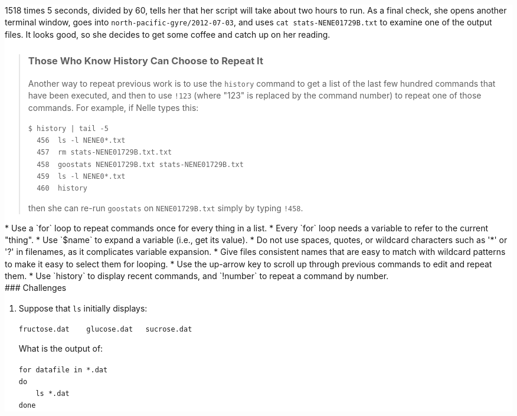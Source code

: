 1518 times 5 seconds,
divided by 60,
tells her that her script will take about two hours to run.
As a final check,
she opens another terminal window,
goes into `north-pacific-gyre/2012-07-03`,
and uses `cat stats-NENE01729B.txt`
to examine one of the output files.
It looks good,
so she decides to get some coffee and catch up on her reading.

> ### Those Who Know History Can Choose to Repeat It
> 
> Another way to repeat previous work is to use the `history` command to
> get a list of the last few hundred commands that have been executed, and
> then to use `!123` (where "123" is replaced by the command number) to
> repeat one of those commands. For example, if Nelle types this:
> 
>     $ history | tail -5
>       456  ls -l NENE0*.txt
>       457  rm stats-NENE01729B.txt.txt
>       458  goostats NENE01729B.txt stats-NENE01729B.txt
>       459  ls -l NENE0*.txt
>       460  history
> 
> then she can re-run `goostats` on `NENE01729B.txt` simply by typing
> `!458`.

<div class="keypoints">
*   Use a `for` loop to repeat commands once for every thing in a list.
*   Every `for` loop needs a variable to refer to the current "thing".
*   Use `$name` to expand a variable (i.e., get its value).
*   Do not use spaces, quotes, or wildcard characters such as '*' or '?' in filenames, as it complicates variable expansion.
*   Give files consistent names that are easy to match with wildcard patterns to make it easy to select them for looping.
*   Use the up-arrow key to scroll up through previous commands to edit and repeat them.
*   Use `history` to display recent commands, and `!number` to repeat a command by number.
</div>

<div class="challenges">
### Challenges

1.  Suppose that `ls` initially displays:

        fructose.dat    glucose.dat   sucrose.dat

    What is the output of:

        for datafile in *.dat
        do
            ls *.dat
        done
